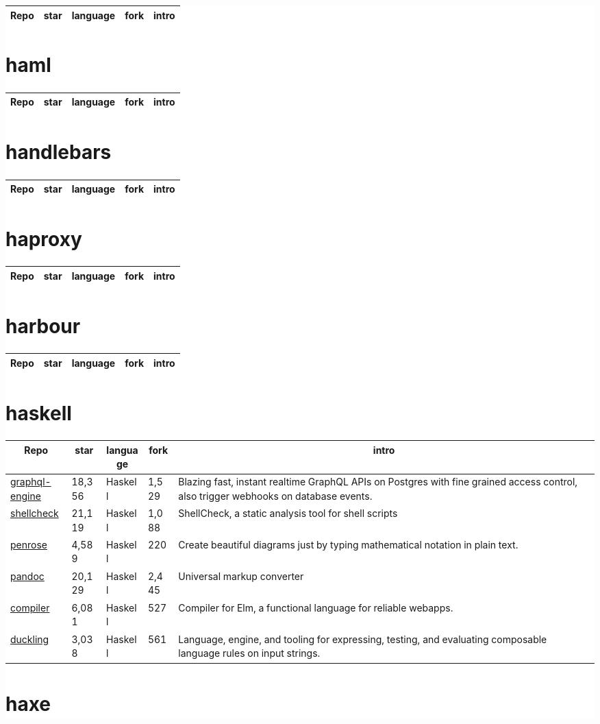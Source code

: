 Repo|star|language|fork|intro
-|-|-|-|-



# haml

Repo|star|language|fork|intro
-|-|-|-|-



# handlebars

Repo|star|language|fork|intro
-|-|-|-|-



# haproxy

Repo|star|language|fork|intro
-|-|-|-|-



# harbour

Repo|star|language|fork|intro
-|-|-|-|-



# haskell

Repo|star|language|fork|intro
-|-|-|-|-
[graphql-engine](https://github.com/hasura/graphql-engine)|18,356|Haskell|1,529|Blazing fast, instant realtime GraphQL APIs on Postgres with fine grained access control, also trigger webhooks on database events.
[shellcheck](https://github.com/koalaman/shellcheck)|21,119|Haskell|1,088|ShellCheck, a static analysis tool for shell scripts
[penrose](https://github.com/penrose/penrose)|4,589|Haskell|220|Create beautiful diagrams just by typing mathematical notation in plain text.
[pandoc](https://github.com/jgm/pandoc)|20,129|Haskell|2,445|Universal markup converter
[compiler](https://github.com/elm/compiler)|6,081|Haskell|527|Compiler for Elm, a functional language for reliable webapps.
[duckling](https://github.com/facebook/duckling)|3,038|Haskell|561|Language, engine, and tooling for expressing, testing, and evaluating composable language rules on input strings.


# haxe
